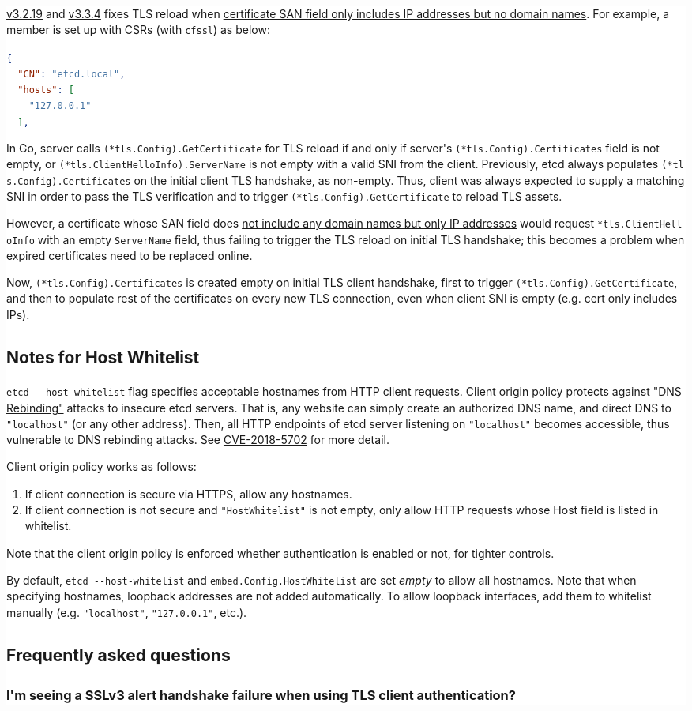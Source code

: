[v3.2.19](https://github.com/etcd-io/etcd/blob/master/CHANGELOG-3.2.md) and [v3.3.4](https://github.com/etcd-io/etcd/blob/master/CHANGELOG-3.3.md) fixes TLS reload when [certificate SAN field only includes IP addresses but no domain names](https://github.com/etcd-io/etcd/issues/9541). For example, a member is set up with CSRs (with `cfssl`) as below:

```json
{
  "CN": "etcd.local",
  "hosts": [
    "127.0.0.1"
  ],
```

In Go, server calls `(*tls.Config).GetCertificate` for TLS reload if and only if server's `(*tls.Config).Certificates` field is not empty, or `(*tls.ClientHelloInfo).ServerName` is not empty with a valid SNI from the client. Previously, etcd always populates `(*tls.Config).Certificates` on the initial client TLS handshake, as non-empty. Thus, client was always expected to supply a matching SNI in order to pass the TLS verification and to trigger `(*tls.Config).GetCertificate` to reload TLS assets.

However, a certificate whose SAN field does [not include any domain names but only IP addresses](https://github.com/etcd-io/etcd/issues/9541) would request `*tls.ClientHelloInfo` with an empty `ServerName` field, thus failing to trigger the TLS reload on initial TLS handshake; this becomes a problem when expired certificates need to be replaced online.

Now, `(*tls.Config).Certificates` is created empty on initial TLS client handshake, first to trigger `(*tls.Config).GetCertificate`, and then to populate rest of the certificates on every new TLS connection, even when client SNI is empty (e.g. cert only includes IPs).

## Notes for Host Whitelist

`etcd --host-whitelist` flag specifies acceptable hostnames from HTTP client requests. Client origin policy protects against ["DNS Rebinding"](https://en.wikipedia.org/wiki/DNS_rebinding) attacks to insecure etcd servers. That is, any website can simply create an authorized DNS name, and direct DNS to `"localhost"` (or any other address). Then, all HTTP endpoints of etcd server listening on `"localhost"` becomes accessible, thus vulnerable to DNS rebinding attacks. See [CVE-2018-5702](https://bugs.chromium.org/p/project-zero/issues/detail?id=1447#c2) for more detail.

Client origin policy works as follows:

1. If client connection is secure via HTTPS, allow any hostnames.
2. If client connection is not secure and `"HostWhitelist"` is not empty, only allow HTTP requests whose Host field is listed in whitelist.

Note that the client origin policy is enforced whether authentication is enabled or not, for tighter controls.

By default, `etcd --host-whitelist` and `embed.Config.HostWhitelist` are set *empty* to allow all hostnames. Note that when specifying hostnames, loopback addresses are not added automatically. To allow loopback interfaces, add them to whitelist manually (e.g. `"localhost"`, `"127.0.0.1"`, etc.).

## Frequently asked questions

### I'm seeing a SSLv3 alert handshake failure when using TLS client authentication?
